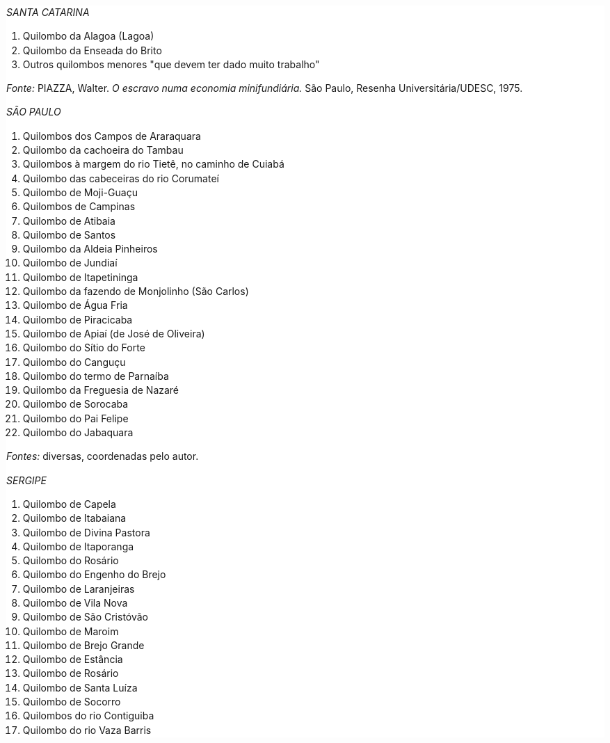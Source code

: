 _SANTA CATARINA_

1. Quilombo da Alagoa (Lagoa)
1. Quilombo da Enseada do Brito
1. Outros quilombos menores "que devem ter dado muito trabalho"

_Fonte:_ PIAZZA, Walter. _O escravo numa economia minifundiária._
São Paulo, Resenha Universitária/UDESC, 1975.

_SÃO PAULO_

1. Quilombos dos Campos de Araraquara
1. Quilombo da cachoeira do Tambau
1. Quilombos à margem do rio Tietê, no caminho de Cuiabá
1. Quilombo das cabeceiras do rio Corumateí
1. Quilombo de Moji-Guaçu
1. Quilombos de Campinas
1. Quilombo de Atibaia
1. Quilombo de Santos
1. Quilombo da Aldeia Pinheiros
1. Quilombo de Jundiaí
1. Quilombo de Itapetininga
1. Quilombo da fazendo de Monjolinho (São Carlos)
1. Quilombo de Água Fria
1. Quilombo de Piracicaba
1. Quilombo de Apiaí (de José de Oliveira)
1. Quilombo do Sítio do Forte
1. Quilombo do Canguçu
1. Quilombo do termo de Parnaíba
1. Quilombo da Freguesia de Nazaré
1. Quilombo de Sorocaba
1. Quilombo do Pai Felipe
1. Quilombo do Jabaquara

_Fontes:_ diversas, coordenadas pelo autor.

_SERGIPE_

1. Quilombo de Capela
1. Quilombo de Itabaiana
1. Quilombo de Divina Pastora
1. Quilombo de Itaporanga
1. Quilombo do Rosário
1. Quilombo do Engenho do Brejo
1. Quilombo de Laranjeiras
1. Quilombo de Vila Nova
1. Quilombo de São Cristóvão
1. Quilombo de Maroim
1. Quilombo de Brejo Grande
1. Quilombo de Estância
1. Quilombo de Rosário
1. Quilombo de Santa Luíza
1. Quilombo de Socorro
1. Quilombos do rio Contiguiba
1. Quilombo do rio Vaza Barris
